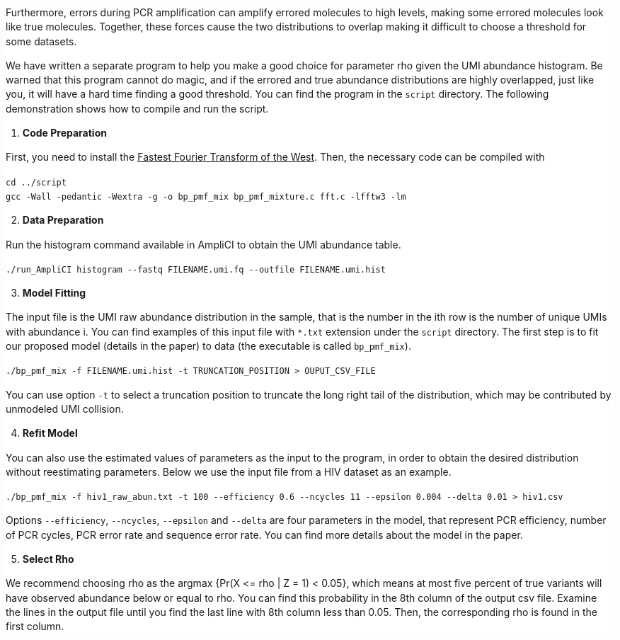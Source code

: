 Furthermore, errors during PCR amplification can amplify errored molecules to high levels, making some errored molecules look like true molecules.
Together, these forces cause the two distributions to overlap making it difficult to choose a threshold for some datasets.

We have written a separate program to help you make a good choice for parameter rho given the UMI abundance histogram.
Be warned that this program cannot do magic, and if the errored and true abundance distributions are highly overlapped, just like you, it will have a hard time finding a good threshold.
You can find the program in the ```script``` directory.
The following demonstration shows how to compile and run the script.

1. **Code Preparation**

First, you need to install the [Fastest Fourier Transform of the West](https://tlo.mit.edu/technologies/fftw-fastest-fourier-transform-west).
Then, the necessary code can be compiled with
```
cd ../script
gcc -Wall -pedantic -Wextra -g -o bp_pmf_mix bp_pmf_mixture.c fft.c -lfftw3 -lm
```

2. **Data Preparation**

Run the histogram command available in AmpliCI to obtain the UMI abundance table.
```
./run_AmpliCI histogram --fastq FILENAME.umi.fq --outfile FILENAME.umi.hist
```

3. **Model Fitting**

The input file is the UMI raw abundance distribution in the sample, that is the number in the ith row is the number of unique UMIs with abundance i.
You can find examples of this input file with `*.txt` extension under the ```script``` directory.
The first step is to fit our proposed model (details in the paper) to data (the executable is called `bp_pmf_mix`).
```
./bp_pmf_mix -f FILENAME.umi.hist -t TRUNCATION_POSITION > OUPUT_CSV_FILE
```
You can use option `-t` to select a truncation position to truncate the long right tail of the distribution, which may be contributed by unmodeled UMI collision.

4. **Refit Model**

You can also use the estimated values of parameters as the input to the program, in order to obtain the desired distribution without reestimating parameters.
Below we use the input file from a HIV dataset as an example. 
```
./bp_pmf_mix -f hiv1_raw_abun.txt -t 100 --efficiency 0.6 --ncycles 11 --epsilon 0.004 --delta 0.01 > hiv1.csv
```
Options `--efficiency`, `--ncycles`, `--epsilon` and `--delta` are four parameters in the model, that represent PCR efficiency, number of PCR cycles, PCR error rate and sequence error rate. You can find more details about the model in the paper. 

5. **Select Rho**

We recommend choosing rho as the argmax {Pr(X <= rho | Z = 1) < 0.05}, which means at most five percent of true variants will have observed abundance below or equal to rho.
You can find this probability in the 8th column of the output csv file.
Examine the lines in the output file until you find the last line with 8th column less than 0.05.
Then, the corresponding rho is found in the first column.
